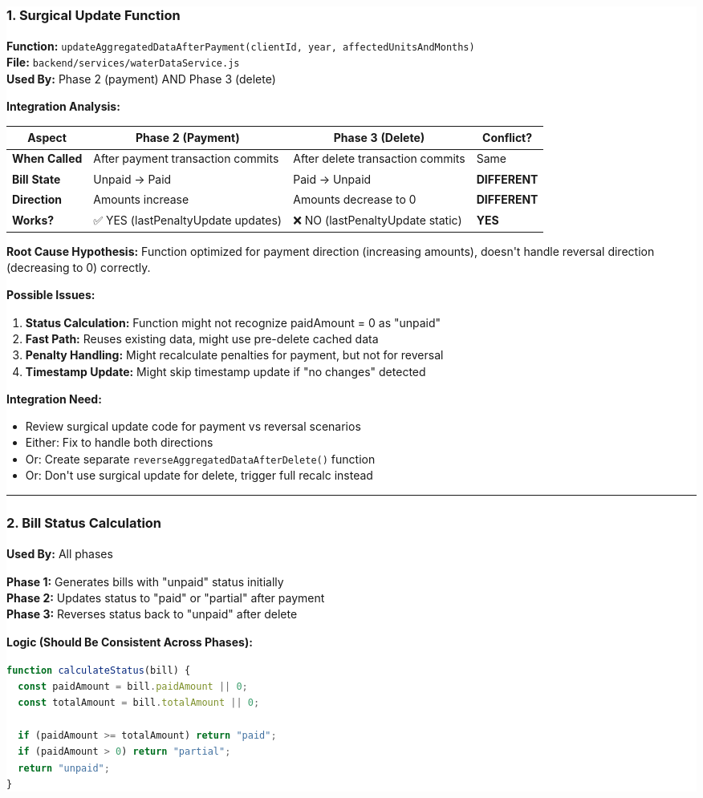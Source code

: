 ### 1. Surgical Update Function

**Function:** `updateAggregatedDataAfterPayment(clientId, year, affectedUnitsAndMonths)`  
**File:** `backend/services/waterDataService.js`  
**Used By:** Phase 2 (payment) AND Phase 3 (delete)

**Integration Analysis:**

| Aspect | Phase 2 (Payment) | Phase 3 (Delete) | Conflict? |
|--------|------------------|-----------------|----------|
| **When Called** | After payment transaction commits | After delete transaction commits | Same |
| **Bill State** | Unpaid → Paid | Paid → Unpaid | **DIFFERENT** |
| **Direction** | Amounts increase | Amounts decrease to 0 | **DIFFERENT** |
| **Works?** | ✅ YES (lastPenaltyUpdate updates) | ❌ NO (lastPenaltyUpdate static) | **YES** |

**Root Cause Hypothesis:**
Function optimized for payment direction (increasing amounts), doesn't handle reversal direction (decreasing to 0) correctly.

**Possible Issues:**
1. **Status Calculation:** Function might not recognize paidAmount = 0 as "unpaid"
2. **Fast Path:** Reuses existing data, might use pre-delete cached data
3. **Penalty Handling:** Might recalculate penalties for payment, but not for reversal
4. **Timestamp Update:** Might skip timestamp update if "no changes" detected

**Integration Need:**
- Review surgical update code for payment vs reversal scenarios
- Either: Fix to handle both directions
- Or: Create separate `reverseAggregatedDataAfterDelete()` function
- Or: Don't use surgical update for delete, trigger full recalc instead

---

### 2. Bill Status Calculation

**Used By:** All phases

**Phase 1:** Generates bills with "unpaid" status initially  
**Phase 2:** Updates status to "paid" or "partial" after payment  
**Phase 3:** Reverses status back to "unpaid" after delete

**Logic (Should Be Consistent Across Phases):**
```javascript
function calculateStatus(bill) {
  const paidAmount = bill.paidAmount || 0;
  const totalAmount = bill.totalAmount || 0;
  
  if (paidAmount >= totalAmount) return "paid";
  if (paidAmount > 0) return "partial";
  return "unpaid";
}
```
